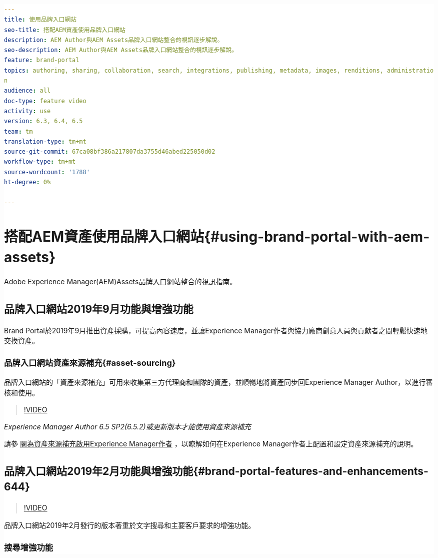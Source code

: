 ```yaml
---
title: 使用品牌入口網站
seo-title: 搭配AEM資產使用品牌入口網站
description: AEM Author與AEM Assets品牌入口網站整合的視訊逐步解說。
seo-description: AEM Author與AEM Assets品牌入口網站整合的視訊逐步解說。
feature: brand-portal
topics: authoring, sharing, collaboration, search, integrations, publishing, metadata, images, renditions, administration
audience: all
doc-type: feature video
activity: use
version: 6.3, 6.4, 6.5
team: tm
translation-type: tm+mt
source-git-commit: 67ca08bf386a217807da3755d46abed225050d02
workflow-type: tm+mt
source-wordcount: '1788'
ht-degree: 0%

---
```



# 搭配AEM資產使用品牌入口網站{#using-brand-portal-with-aem-assets}

Adobe Experience Manager(AEM)Assets品牌入口網站整合的視訊指南。

## 品牌入口網站2019年9月功能與增強功能

Brand Portal於2019年9月推出資產採購，可提高內容速度，並讓Experience Manager作者與協力廠商創意人員與貢獻者之間輕鬆快速地交換資產。

### 品牌入口網站資產來源補充{#asset-sourcing}

品牌入口網站的「資產來源補充」可用來收集第三方代理商和團隊的資產，並順暢地將資產同步回Experience Manager Author，以進行審核和使用。

>[!VIDEO](https://video.tv.adobe.com/v/29365/?quality=12&learn=on)

*Experience Manager Author 6.5 SP2(6.5.2)或更新版本才能使用資產來源補充*

請參 [閱為資產來源補充啟用Experience Manager作者](https://docs.adobe.com/content/help/en/experience-manager-brand-portal/using/asset-sourcing-in-brand-portal/configure-asset-sourcing-in-aem/brand-portal-enable-asset-sourcing.html) ，以瞭解如何在Experience Manager作者上配置和設定資產來源補充的說明。

## 品牌入口網站2019年2月功能與增強功能{#brand-portal-features-and-enhancements-644}

>[!VIDEO](https://video.tv.adobe.com/v/26354/?quality=9&learn=on)

品牌入口網站2019年2月發行的版本著重於文字搜尋和主要客戶要求的增強功能。

### 搜尋增強功能
